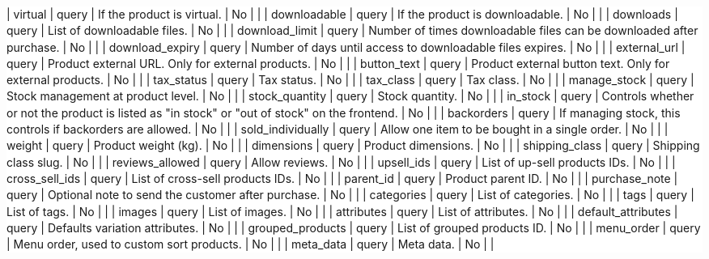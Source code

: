 | virtual | query | If the product is virtual. | No |  |
| downloadable | query | If the product is downloadable. | No |  |
| downloads | query | List of downloadable files. | No |  |
| download_limit | query | Number of times downloadable files can be downloaded after purchase. | No |  |
| download_expiry | query | Number of days until access to downloadable files expires. | No |  |
| external_url | query | Product external URL. Only for external products. | No |  |
| button_text | query | Product external button text. Only for external products. | No |  |
| tax_status | query | Tax status. | No |  |
| tax_class | query | Tax class. | No |  |
| manage_stock | query | Stock management at product level. | No |  |
| stock_quantity | query | Stock quantity. | No |  |
| in_stock | query | Controls whether or not the product is listed as "in stock" or "out of stock" on the frontend. | No |  |
| backorders | query | If managing stock, this controls if backorders are allowed. | No |  |
| sold_individually | query | Allow one item to be bought in a single order. | No |  |
| weight | query | Product weight (kg). | No |  |
| dimensions | query | Product dimensions. | No |  |
| shipping_class | query | Shipping class slug. | No |  |
| reviews_allowed | query | Allow reviews. | No |  |
| upsell_ids | query | List of up-sell products IDs. | No |  |
| cross_sell_ids | query | List of cross-sell products IDs. | No |  |
| parent_id | query | Product parent ID. | No |  |
| purchase_note | query | Optional note to send the customer after purchase. | No |  |
| categories | query | List of categories. | No |  |
| tags | query | List of tags. | No |  |
| images | query | List of images. | No |  |
| attributes | query | List of attributes. | No |  |
| default_attributes | query | Defaults variation attributes. | No |  |
| grouped_products | query | List of grouped products ID. | No |  |
| menu_order | query | Menu order, used to custom sort products. | No |  |
| meta_data | query | Meta data. | No |  |
